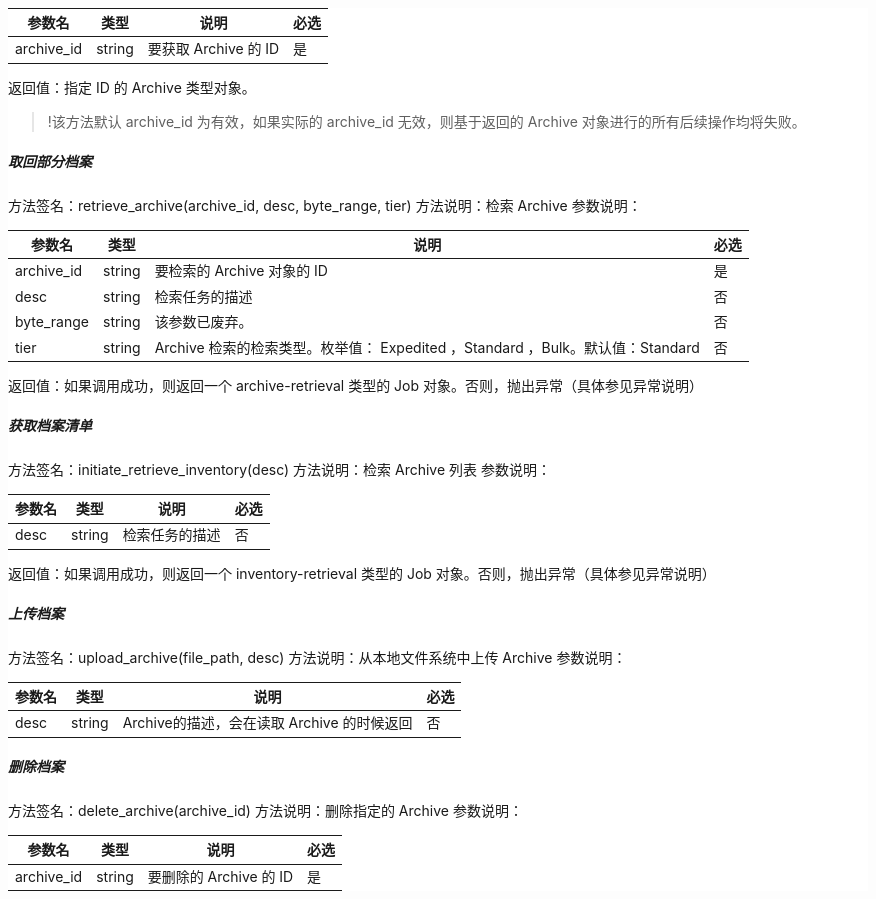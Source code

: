 | 参数名        | 类型     | 说明            | 必选   |
| ---------- | ------ | ------------- | ---- |
| archive_id | string | 要获取 Archive 的 ID | 是    |

返回值：指定 ID 的 Archive 类型对象。
>!该方法默认 archive_id 为有效，如果实际的 archive_id 无效，则基于返回的 Archive 对象进行的所有后续操作均将失败。

##### 取回部分档案

方法签名：retrieve_archive(archive_id, desc, byte_range, tier)
方法说明：检索 Archive
参数说明：

| 参数名     | 类型   | 说明                                                         | 必选 |
| ---------- | ------ | ------------------------------------------------------------ | ---- |
| archive_id | string | 要检索的 Archive 对象的 ID                                   | 是   |
| desc       | string | 检索任务的描述                                               | 否   |
| byte_range | string | 该参数已废弃。                                               | 否   |
| tier       | string | Archive 检索的检索类型。枚举值： Expedited ，Standard ，Bulk。默认值：Standard | 否   |

返回值：如果调用成功，则返回一个 archive-retrieval 类型的 Job 对象。否则，抛出异常（具体参见异常说明）

##### 获取档案清单

方法签名：initiate_retrieve_inventory(desc)
方法说明：检索 Archive 列表
参数说明：

| 参数名  | 类型     | 说明      | 必选   |
| ---- | ------ | ------- | ---- |
| desc | string | 检索任务的描述 | 否    |

返回值：如果调用成功，则返回一个 inventory-retrieval 类型的 Job 对象。否则，抛出异常（具体参见异常说明）

##### 上传档案

方法签名：upload_archive(file_path, desc)
方法说明：从本地文件系统中上传 Archive
参数说明：

| 参数名  | 类型     | 说明                          | 必选   |
| ---- | ------ | --------------------------- | ---- |
| desc | string | Archive的描述，会在读取 Archive 的时候返回 | 否    |

##### 删除档案

方法签名：delete_archive(archive_id)
方法说明：删除指定的 Archive
参数说明：

| 参数名        | 类型     | 说明             | 必选   |
| ---------- | ------ | -------------- | ---- |
| archive_id | string | 要删除的 Archive 的 ID | 是    |
